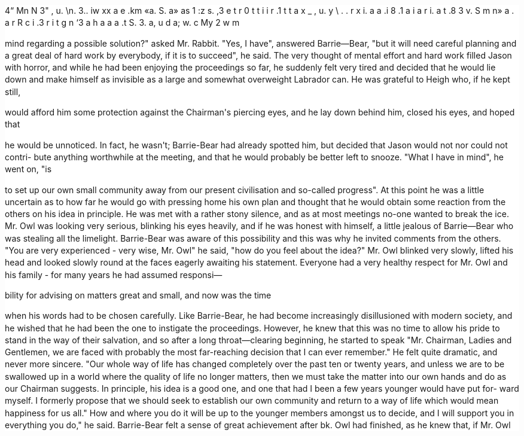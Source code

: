 4“ Mn N 3" , u. \n. 3.. iw xx a e .km «a. 
S. a» as  1 :z s. ,3 e t r  0
t t i i r  .1 t t a
x _ , u. y \ . .
r x i. a a .i 8 .1 a i a
 r i.  a t  .8 3 v.  S m
 n»  a .  a r R c i  .3 r
 i t g n ‘3   a h a a  a
.t S. 3. a, u d a; w. c  My 2 w m

 
 

 
 

mind regarding a possible solution?" asked Mr. Rabbit. "Yes, I
have", answered Barrie—Bear, "but it will need careful planning and
a great deal of hard work by everybody, if it is to succeed", he
said. The very thought of mental effort and hard work filled Jason
with horror, and while he had been enjoying the proceedings so far,
he suddenly felt very tired and decided that he would lie down and
make himself as invisible as a large and somewhat overweight
Labrador can. He was grateful to Heigh who, if he kept still,

would afford him some protection against the Chairman's piercing
eyes, and he lay down behind him, closed his eyes, and hoped that

he would be unnoticed. In fact, he wasn't; Barrie-Bear had already
spotted him, but decided that Jason would not nor could not contri-
bute anything worthwhile at the meeting, and that he would probably
be better left to snooze. "What I have in mind", he went on, "is

to set up our own small community away from our present civilisation
and so-called progress". At this point he was a little uncertain as
to how far he would go with pressing home his own plan and thought
that he would obtain some reaction from the others on his idea in
principle. He was met with a rather stony silence, and as at most
meetings no-one wanted to break the ice. Mr. Owl was looking very
serious, blinking his eyes heavily, and if he was honest with himself,
a little jealous of Barrie—Bear who was stealing all the limelight.
Barrie-Bear was aware of this possibility and this was why he invited
comments from the others. "You are very experienced - very wise,
Mr. Owl" he said, "how do you feel about the idea?" Mr. Owl blinked
very slowly, lifted his head and looked slowly round at the faces
eagerly awaiting his statement. Everyone had a very healthy respect
for Mr. Owl and his family - for many years he had assumed responsi—

bility for advising on matters great and small, and now was the time

when his words had to be chosen carefully. Like Barrie-Bear, he had
become increasingly disillusioned with modern society, and he wished
that he had been the one to instigate the proceedings. However, he
knew that this was no time to allow his pride to stand in the way of
their salvation, and so after a long throat—clearing beginning, he
started to speak "Mr. Chairman, Ladies and Gentlemen, we are faced
with probably the most far-reaching decision that I can ever remember."
He felt quite dramatic, and never more sincere. "Our whole way of
life has changed completely over the past ten or twenty years, and
unless we are to be swallowed up in a world where the quality of life
no longer matters, then we must take the matter into our own hands
and do as our Chairman suggests. In principle, his idea is a good
one, and one that had I been a few years younger would have put for-
ward myself. I formerly propose that we should seek to establish
our own community and return to a way of life which would mean
happiness for us all." How and where you do it will be up to the
younger members amongst us to decide, and I will support you in
everything you do," he said. Barrie-Bear felt a sense of great
achievement after bk. Owl had finished, as he knew that, if Mr. Owl